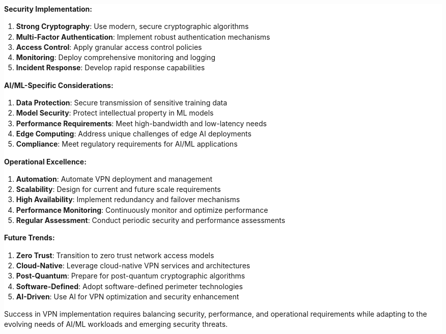 **Security Implementation:**
1. **Strong Cryptography**: Use modern, secure cryptographic algorithms
2. **Multi-Factor Authentication**: Implement robust authentication mechanisms
3. **Access Control**: Apply granular access control policies
4. **Monitoring**: Deploy comprehensive monitoring and logging
5. **Incident Response**: Develop rapid response capabilities

**AI/ML-Specific Considerations:**
1. **Data Protection**: Secure transmission of sensitive training data
2. **Model Security**: Protect intellectual property in ML models
3. **Performance Requirements**: Meet high-bandwidth and low-latency needs
4. **Edge Computing**: Address unique challenges of edge AI deployments
5. **Compliance**: Meet regulatory requirements for AI/ML applications

**Operational Excellence:**
1. **Automation**: Automate VPN deployment and management
2. **Scalability**: Design for current and future scale requirements
3. **High Availability**: Implement redundancy and failover mechanisms
4. **Performance Monitoring**: Continuously monitor and optimize performance
5. **Regular Assessment**: Conduct periodic security and performance assessments

**Future Trends:**
1. **Zero Trust**: Transition to zero trust network access models
2. **Cloud-Native**: Leverage cloud-native VPN services and architectures
3. **Post-Quantum**: Prepare for post-quantum cryptographic algorithms
4. **Software-Defined**: Adopt software-defined perimeter technologies
5. **AI-Driven**: Use AI for VPN optimization and security enhancement

Success in VPN implementation requires balancing security, performance, and operational requirements while adapting to the evolving needs of AI/ML workloads and emerging security threats.